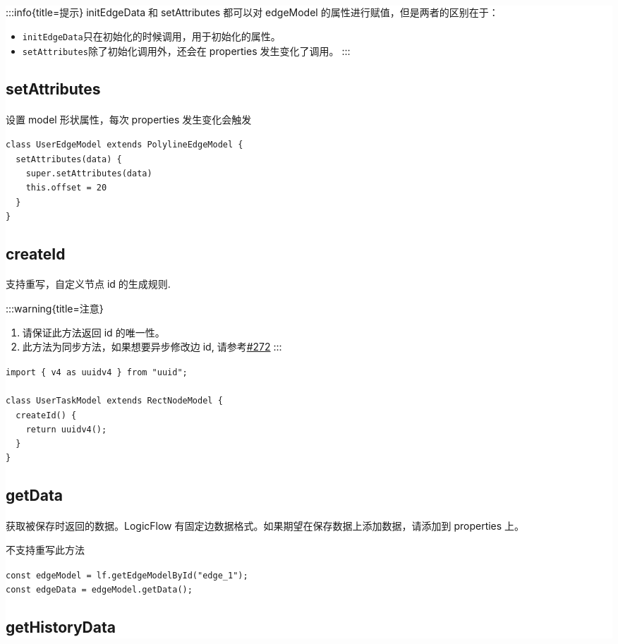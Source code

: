 :::info{title=提示}
initEdgeData 和 setAttributes 都可以对 edgeModel 的属性进行赋值，但是两者的区别在于：<br>

- `initEdgeData`只在初始化的时候调用，用于初始化的属性。
- `setAttributes`除了初始化调用外，还会在 properties 发生变化了调用。
  :::

## setAttributes

设置 model 形状属性，每次 properties 发生变化会触发

```tsx | pure
class UserEdgeModel extends PolylineEdgeModel {
  setAttributes(data) {
    super.setAttributes(data)
    this.offset = 20
  }
}
```

## createId

支持重写，自定义节点 id 的生成规则.

:::warning{title=注意}

1. 请保证此方法返回 id 的唯一性。<br>
2. 此方法为同步方法，如果想要异步修改边 id,
   请参考[#272](https://github.com/didi/LogicFlow/issues/272)
   :::

```tsx | pure
import { v4 as uuidv4 } from "uuid";

class UserTaskModel extends RectNodeModel {
  createId() {
    return uuidv4();
  }
}
```

## getData

获取被保存时返回的数据。LogicFlow 有固定边数据格式。如果期望在保存数据上添加数据，请添加到 properties
上。

不支持重写此方法

```tsx | pure
const edgeModel = lf.getEdgeModelById("edge_1");
const edgeData = edgeModel.getData();
```

## getHistoryData
